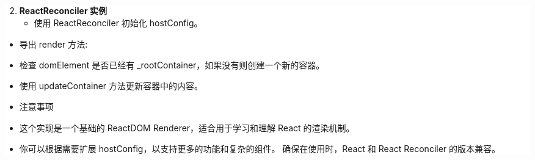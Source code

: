 2. **ReactReconciler 实例**
   - 使用 ReactReconciler 初始化 hostConfig。
  - 导出 render 方法:

  - 检查 domElement 是否已经有 _rootContainer，如果没有则创建一个新的容器。
  - 使用 updateContainer 方法更新容器中的内容。
  - 注意事项
  - 这个实现是一个基础的 ReactDOM Renderer，适合用于学习和理解 React 的渲染机制。
  - 你可以根据需要扩展 hostConfig，以支持更多的功能和复杂的组件。
确保在使用时，React 和 React Reconciler 的版本兼容。
